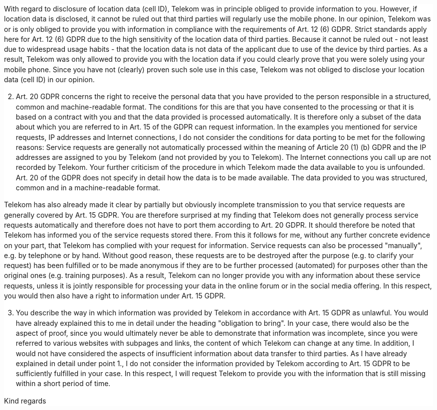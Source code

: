 With regard to disclosure of location data (cell ID), Telekom was in principle obliged to provide information to you. However, if location data is disclosed, it cannot be ruled out that third parties will regularly use the mobile phone. In our opinion, Telekom was or is only obliged to provide you with information in compliance with the requirements of Art. 12 (6) GDPR. Strict standards apply here for Art. 12 (6) GDPR due to the high sensitivity of the location data of third parties. Because it cannot be ruled out - not least due to widespread usage habits - that the location data is not data of the applicant due to use of the device by third parties. As a result, Telekom was only allowed to provide you with the location data if you could clearly prove that you were solely using your mobile phone. Since you have not (clearly) proven such sole use in this case, Telekom was not obliged to disclose your location data (cell ID) in our opinion.

2. Art. 20 GDPR concerns the right to receive the personal data that you have provided to the person responsible in a structured, common and machine-readable format. The conditions for this are that you have consented to the processing or that it is based on a contract with you and that the data provided is processed automatically.
It is therefore only a subset of the data about which you are referred to in Art. 15
of the GDPR can request information.
In the examples you mentioned for service requests, IP addresses and Internet connections, I do not consider the conditions for data porting to be met for the following reasons:
Service requests are generally not automatically processed within the meaning of Article 20 (1) (b) GDPR and the IP addresses are assigned to you by Telekom (and not provided by you to Telekom). The Internet connections you call up are not recorded by Telekom.
Your further criticism of the procedure in which Telekom made the data available to you is unfounded. Art. 20 of the GDPR does not specify in detail how the data is to be made available. The data provided to you was structured, common and in a machine-readable format.

Telekom has also already made it clear by partially but obviously incomplete transmission to you that service requests are generally covered by Art. 15 GDPR. You are therefore surprised at my finding that Telekom does not generally process service requests automatically and therefore does not have to port them according to Art. 20 GDPR.
It should therefore be noted that Telekom has informed you of the service requests stored there. From this it follows for me, without any further concrete evidence on your part, that Telekom has complied with your request for information. Service requests can also be processed "manually", e.g. by telephone or by hand. Without good reason, these requests are to be destroyed after the purpose (e.g. to clarify your request) has been fulfilled or to be made anonymous if they are to be further processed (automated) for purposes other than the original ones (e.g. training purposes). As a result, Telekom can no longer provide you with any information about these service requests, unless it is jointly responsible for processing your data in the online forum or in the social media offering. In this respect, you would then also have a right to information under Art. 15 GDPR.

3. You describe the way in which information was provided by Telekom in accordance with Art. 15 GDPR as unlawful. You would have already explained this to me in detail under the heading "obligation to bring". In your case, there would also be the aspect of proof, since you would ultimately never be able to demonstrate that information was incomplete, since you were referred to various websites with subpages and links, the content of which Telekom can change at any time. In addition, I would not have considered the aspects of insufficient information about data transfer to third parties. As I have already explained in detail under point 1., I do not consider the information provided by Telekom according to Art. 15 GDPR to be sufficiently fulfilled in your case. In this respect, I will request Telekom to provide you with the information that is still missing within a short period of time.

Kind regards

